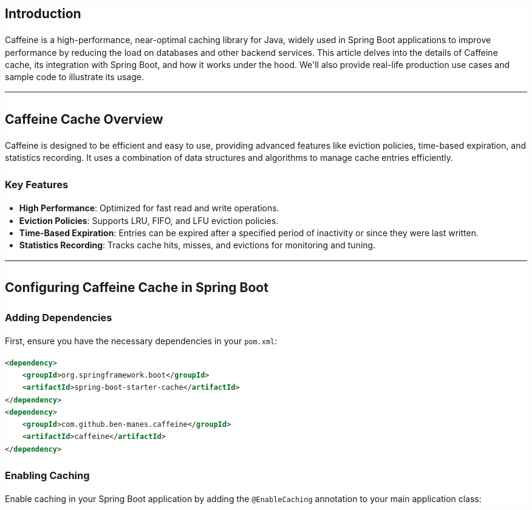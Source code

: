 
<a name="introduction"></a>
## Introduction

Caffeine is a high-performance, near-optimal caching library for Java, widely used in Spring Boot applications to improve performance by reducing the load on databases and other backend services. This article delves into the details of Caffeine cache, its integration with Spring Boot, and how it works under the hood. We'll also provide real-life production use cases and sample code to illustrate its usage.

---

<a name="caffeine-cache-overview"></a>
## Caffeine Cache Overview

Caffeine is designed to be efficient and easy to use, providing advanced features like eviction policies, time-based expiration, and statistics recording. It uses a combination of data structures and algorithms to manage cache entries efficiently.

### Key Features

- **High Performance**: Optimized for fast read and write operations.
- **Eviction Policies**: Supports LRU, FIFO, and LFU eviction policies.
- **Time-Based Expiration**: Entries can be expired after a specified period of inactivity or since they were last written.
- **Statistics Recording**: Tracks cache hits, misses, and evictions for monitoring and tuning.

---

<a name="configuring-caffeine-cache-in-spring-boot"></a>
## Configuring Caffeine Cache in Spring Boot

### <a name="adding-dependencies"></a>Adding Dependencies

First, ensure you have the necessary dependencies in your `pom.xml`:

```xml
<dependency>
    <groupId>org.springframework.boot</groupId>
    <artifactId>spring-boot-starter-cache</artifactId>
</dependency>
<dependency>
    <groupId>com.github.ben-manes.caffeine</groupId>
    <artifactId>caffeine</artifactId>
</dependency>
```

### <a name="enabling-caching"></a>Enabling Caching

Enable caching in your Spring Boot application by adding the `@EnableCaching` annotation to your main application class:
